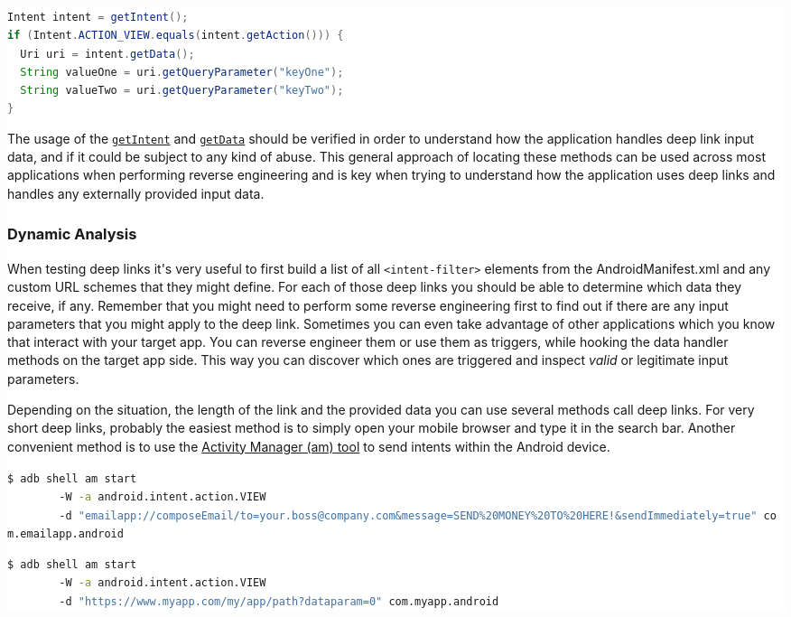 ```java
Intent intent = getIntent();
if (Intent.ACTION_VIEW.equals(intent.getAction())) {
  Uri uri = intent.getData();
  String valueOne = uri.getQueryParameter("keyOne");
  String valueTwo = uri.getQueryParameter("keyTwo");
}
```

The usage of the
[`getIntent`](<https://developer.android.com/reference/android/content/Intent#getIntent(java.lang.String)> "getIntent()")
and
[`getData`](https://developer.android.com/reference/android/content/Intent#getData%28%29 "getData()")
should be verified in order to understand how the application handles deep link
input data, and if it could be subject to any kind of abuse. This general
approach of locating these methods can be used across most applications when
performing reverse engineering and is key when trying to understand how the
application uses deep links and handles any externally provided input data.

### Dynamic Analysis

When testing deep links it's very useful to first build a list of all
`<intent-filter>` elements from the AndroidManifest.xml and any custom URL
schemes that they might define. For each of those deep links you should be able
to determine which data they receive, if any. Remember that you might need to
perform some reverse engineering first to find out if there are any input
parameters that you might apply to the deep link. Sometimes you can even take
advantage of other applications which you know that interact with your target
app. You can reverse engineer them or use them as triggers, while hooking the
data handler methods on the target app side. This way you can discover which
ones are triggered and inspect _valid_ or legitimate input parameters.

Depending on the situation, the length of the link and the provided data you can
use several methods call deep links. For very short deep links, probably the
easiest method is to simply open your mobile browser and type it in the search
bar. Another convenient method is to use the
[Activity Manager (am) tool](https://developer.android.com/training/app-links/deep-linking#testing-filters "Activity Manager")
to send intents within the Android device.

```bash
$ adb shell am start
        -W -a android.intent.action.VIEW
        -d "emailapp://composeEmail/to=your.boss@company.com&message=SEND%20MONEY%20TO%20HERE!&sendImmediately=true" com.emailapp.android
```

```bash
$ adb shell am start
        -W -a android.intent.action.VIEW
        -d "https://www.myapp.com/my/app/path?dataparam=0" com.myapp.android
```
